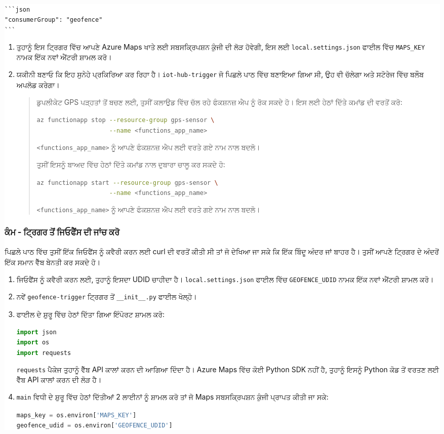     ```json
    "consumerGroup": "geofence"
    ```

1. ਤੁਹਾਨੂੰ ਇਸ ਟ੍ਰਿਗਰ ਵਿੱਚ ਆਪਣੇ Azure Maps ਖਾਤੇ ਲਈ ਸਬਸਕ੍ਰਿਪਸ਼ਨ ਕੁੰਜੀ ਦੀ ਲੋੜ ਹੋਵੇਗੀ, ਇਸ ਲਈ `local.settings.json` ਫਾਈਲ ਵਿੱਚ `MAPS_KEY` ਨਾਮਕ ਇੱਕ ਨਵਾਂ ਐਂਟਰੀ ਸ਼ਾਮਲ ਕਰੋ।

1. ਯਕੀਨੀ ਬਣਾਓ ਕਿ ਇਹ ਸੁਨੇਹੇ ਪ੍ਰਕਿਰਿਆ ਕਰ ਰਿਹਾ ਹੈ। `iot-hub-trigger` ਜੋ ਪਿਛਲੇ ਪਾਠ ਵਿੱਚ ਬਣਾਇਆ ਗਿਆ ਸੀ, ਉਹ ਵੀ ਚੱਲੇਗਾ ਅਤੇ ਸਟੋਰੇਜ ਵਿੱਚ ਬਲੌਬ ਅਪਲੋਡ ਕਰੇਗਾ।

    > ਡੁਪਲੀਕੇਟ GPS ਪੜ੍ਹਤਾਂ ਤੋਂ ਬਚਣ ਲਈ, ਤੁਸੀਂ ਕਲਾਉਡ ਵਿੱਚ ਚੱਲ ਰਹੇ ਫੰਕਸ਼ਨਜ਼ ਐਪ ਨੂੰ ਰੋਕ ਸਕਦੇ ਹੋ। ਇਸ ਲਈ ਹੇਠਾਂ ਦਿੱਤੇ ਕਮਾਂਡ ਦੀ ਵਰਤੋਂ ਕਰੋ:
    >
    > ```sh
    > az functionapp stop --resource-group gps-sensor \
    >                     --name <functions_app_name>
    > ```
    >
    > `<functions_app_name>` ਨੂੰ ਆਪਣੇ ਫੰਕਸ਼ਨਜ਼ ਐਪ ਲਈ ਵਰਤੇ ਗਏ ਨਾਮ ਨਾਲ ਬਦਲੋ।
    >
    > ਤੁਸੀਂ ਇਸਨੂੰ ਬਾਅਦ ਵਿੱਚ ਹੇਠਾਂ ਦਿੱਤੇ ਕਮਾਂਡ ਨਾਲ ਦੁਬਾਰਾ ਚਾਲੂ ਕਰ ਸਕਦੇ ਹੋ:
    >
    > ```sh
    > az functionapp start --resource-group gps-sensor \
    >                     --name <functions_app_name>
    > ```
    >
    > `<functions_app_name>` ਨੂੰ ਆਪਣੇ ਫੰਕਸ਼ਨਜ਼ ਐਪ ਲਈ ਵਰਤੇ ਗਏ ਨਾਮ ਨਾਲ ਬਦਲੋ।

### ਕੰਮ - ਟ੍ਰਿਗਰ ਤੋਂ ਜਿਓਫੈਂਸ ਦੀ ਜਾਂਚ ਕਰੋ

ਪਿਛਲੇ ਪਾਠ ਵਿੱਚ ਤੁਸੀਂ ਇੱਕ ਜਿਓਫੈਂਸ ਨੂੰ ਕਵੈਰੀ ਕਰਨ ਲਈ curl ਦੀ ਵਰਤੋਂ ਕੀਤੀ ਸੀ ਤਾਂ ਜੋ ਦੇਖਿਆ ਜਾ ਸਕੇ ਕਿ ਇੱਕ ਬਿੰਦੂ ਅੰਦਰ ਜਾਂ ਬਾਹਰ ਹੈ। ਤੁਸੀਂ ਆਪਣੇ ਟ੍ਰਿਗਰ ਦੇ ਅੰਦਰੋਂ ਇੱਕ ਸਮਾਨ ਵੈੱਬ ਬੇਨਤੀ ਕਰ ਸਕਦੇ ਹੋ।

1. ਜਿਓਫੈਂਸ ਨੂੰ ਕਵੈਰੀ ਕਰਨ ਲਈ, ਤੁਹਾਨੂੰ ਇਸਦਾ UDID ਚਾਹੀਦਾ ਹੈ। `local.settings.json` ਫਾਈਲ ਵਿੱਚ `GEOFENCE_UDID` ਨਾਮਕ ਇੱਕ ਨਵਾਂ ਐਂਟਰੀ ਸ਼ਾਮਲ ਕਰੋ।

1. ਨਵੇਂ `geofence-trigger` ਟ੍ਰਿਗਰ ਤੋਂ `__init__.py` ਫਾਈਲ ਖੋਲ੍ਹੋ।

1. ਫਾਈਲ ਦੇ ਸ਼ੁਰੂ ਵਿੱਚ ਹੇਠਾਂ ਦਿੱਤਾ ਗਿਆ ਇੰਪੋਰਟ ਸ਼ਾਮਲ ਕਰੋ:

    ```python
    import json
    import os
    import requests
    ```

    `requests` ਪੈਕੇਜ ਤੁਹਾਨੂੰ ਵੈੱਬ API ਕਾਲਾਂ ਕਰਨ ਦੀ ਆਗਿਆ ਦਿੰਦਾ ਹੈ। Azure Maps ਵਿੱਚ ਕੋਈ Python SDK ਨਹੀਂ ਹੈ, ਤੁਹਾਨੂੰ ਇਸਨੂੰ Python ਕੋਡ ਤੋਂ ਵਰਤਣ ਲਈ ਵੈੱਬ API ਕਾਲਾਂ ਕਰਨ ਦੀ ਲੋੜ ਹੈ।

1. `main` ਵਿਧੀ ਦੇ ਸ਼ੁਰੂ ਵਿੱਚ ਹੇਠਾਂ ਦਿੱਤੀਆਂ 2 ਲਾਈਨਾਂ ਨੂੰ ਸ਼ਾਮਲ ਕਰੋ ਤਾਂ ਜੋ Maps ਸਬਸਕ੍ਰਿਪਸ਼ਨ ਕੁੰਜੀ ਪ੍ਰਾਪਤ ਕੀਤੀ ਜਾ ਸਕੇ:

    ```python
    maps_key = os.environ['MAPS_KEY']
    geofence_udid = os.environ['GEOFENCE_UDID']    
    ```
